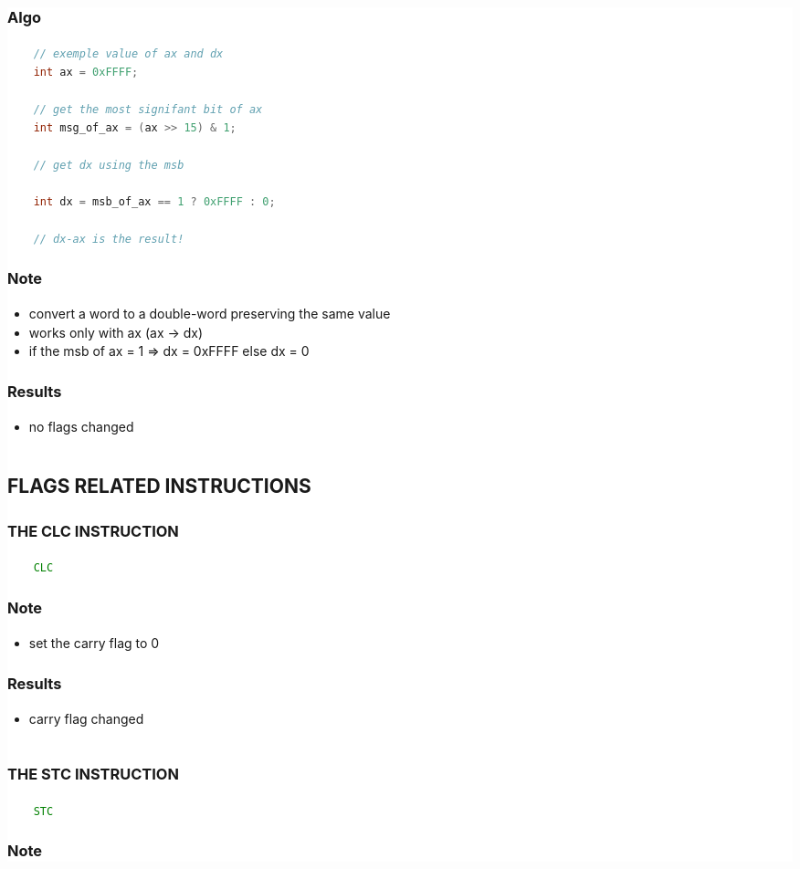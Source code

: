 ### Algo

```c
    // exemple value of ax and dx
    int ax = 0xFFFF;    

    // get the most signifant bit of ax
    int msg_of_ax = (ax >> 15) & 1;

    // get dx using the msb
    
    int dx = msb_of_ax == 1 ? 0xFFFF : 0;

    // dx-ax is the result!
```

### Note

+ convert a word to a double-word preserving the same value
+ works only with ax (ax -> dx)
+ if the msb of ax = 1 => dx = 0xFFFF else dx = 0

### Results
    
+ no flags changed

#

## FLAGS RELATED INSTRUCTIONS

### THE CLC INSTRUCTION

```asm
    CLC
```

### Note

+ set the carry flag to 0 

### Results
    
+ carry flag changed

#

### THE STC INSTRUCTION

```asm
    STC
```

### Note
